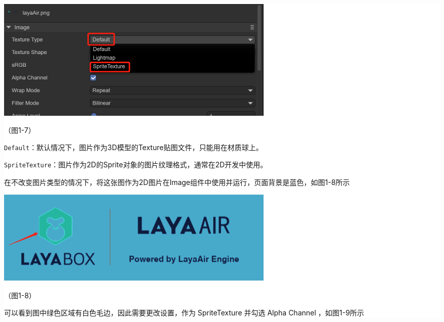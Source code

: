 <img src="img/1-7.png" style="zoom:50%;" /> 

（图1-7）

`Default`：默认情况下，图片作为3D模型的Texture贴图文件，只能用在材质球上。

`SpriteTexture`：图片作为2D的Sprite对象的图片纹理格式，通常在2D开发中使用。

在不改变图片类型的情况下，将这张图作为2D图片在Image组件中使用并运行，页面背景是蓝色，如图1-8所示

<img src="img/1-8.png" style="zoom:50%;" /> 

（图1-8）

可以看到图中绿色区域有白色毛边，因此需要更改设置，作为 SpriteTexture 并勾选 Alpha Channel ，如图1-9所示
